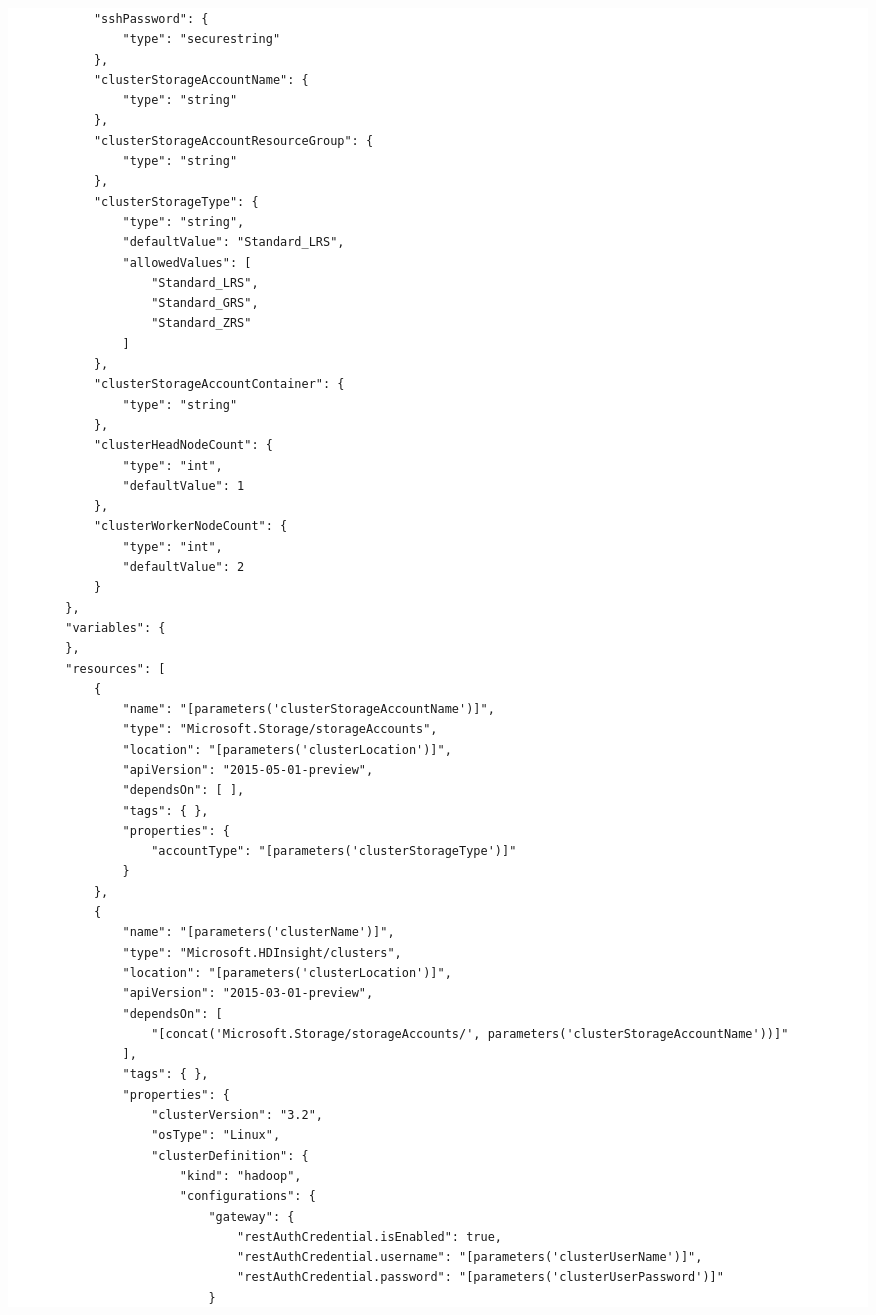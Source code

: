                 "sshPassword": {
                    "type": "securestring"
                },
                "clusterStorageAccountName": {
                    "type": "string"
                },
                "clusterStorageAccountResourceGroup": {
                    "type": "string"
                },
                "clusterStorageType": {
                    "type": "string",
                    "defaultValue": "Standard_LRS",
                    "allowedValues": [
                        "Standard_LRS",
                        "Standard_GRS",
                        "Standard_ZRS"
                    ]
                },
                "clusterStorageAccountContainer": {
                    "type": "string"
                },
                "clusterHeadNodeCount": {
                    "type": "int",
                    "defaultValue": 1
                },
                "clusterWorkerNodeCount": {
                    "type": "int",
                    "defaultValue": 2
                }
            },
            "variables": {
            },
            "resources": [
                {
                    "name": "[parameters('clusterStorageAccountName')]",
                    "type": "Microsoft.Storage/storageAccounts",
                    "location": "[parameters('clusterLocation')]",
                    "apiVersion": "2015-05-01-preview",
                    "dependsOn": [ ],
                    "tags": { },
                    "properties": {
                        "accountType": "[parameters('clusterStorageType')]"
                    }
                },
                {
                    "name": "[parameters('clusterName')]",
                    "type": "Microsoft.HDInsight/clusters",
                    "location": "[parameters('clusterLocation')]",
                    "apiVersion": "2015-03-01-preview",
                    "dependsOn": [
                        "[concat('Microsoft.Storage/storageAccounts/', parameters('clusterStorageAccountName'))]"
                    ],
                    "tags": { },
                    "properties": {
                        "clusterVersion": "3.2",
                        "osType": "Linux",
                        "clusterDefinition": {
                            "kind": "hadoop",
                            "configurations": {
                                "gateway": {
                                    "restAuthCredential.isEnabled": true,
                                    "restAuthCredential.username": "[parameters('clusterUserName')]",
                                    "restAuthCredential.password": "[parameters('clusterUserPassword')]"
                                }

[img-hdi-cluster-states]: ./media/hdinsight-hadoop-customize-cluster-linux/HDI-Cluster-state.png "Estágios durante a criação de cluster"